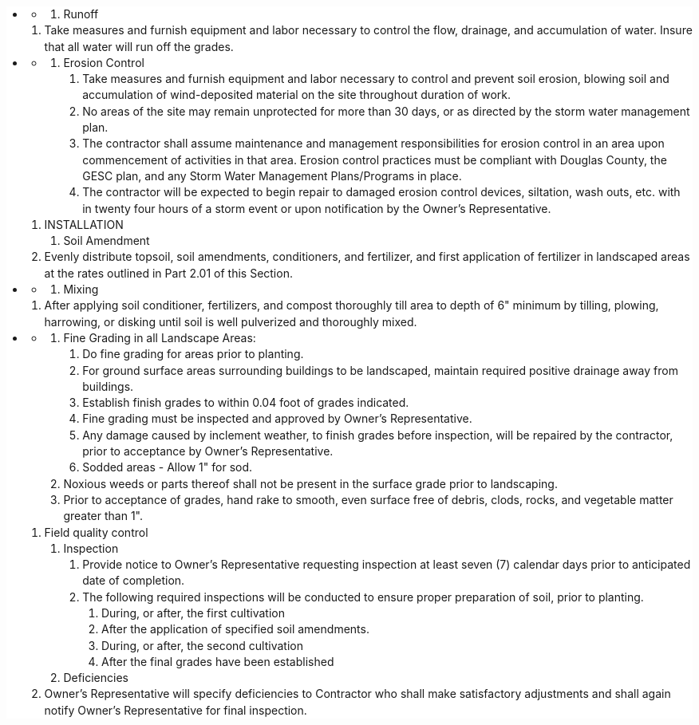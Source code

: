 * 
	+ 
		1. Runoff
   1. Take measures and furnish equipment and labor necessary to control the flow, drainage, and accumulation of water. Insure that all water will run off the grades.

* 
	+ 
		1. Erosion Control
			1. Take measures and furnish equipment and labor necessary to control and prevent soil erosion, blowing soil and accumulation of wind-deposited material on the site throughout duration of work.
			2. No areas of the site may remain unprotected for more than 30 days, or as directed by the storm water management plan.
			3. The contractor shall assume maintenance and management responsibilities for erosion control in an area upon commencement of activities in that area. Erosion control practices must be compliant with Douglas County, the GESC plan, and any Storm Water Management Plans/Programs in place.
			4. The contractor will be expected to begin repair to damaged erosion control devices, siltation, wash outs, etc. with in twenty four hours of a storm event or upon notification by the Owner’s Representative.
	1. INSTALLATION
		1. Soil Amendment
   1. Evenly distribute topsoil, soil amendments, conditioners, and fertilizer, and first application of fertilizer in landscaped areas at the rates outlined in Part 2.01 of this Section.

* 
	+ 
		1. Mixing
   1. After applying soil conditioner, fertilizers, and compost thoroughly till area to depth of 6" minimum by tilling, plowing, harrowing, or disking until soil is well pulverized and thoroughly mixed.

* 
	+ 
		1. Fine Grading in all Landscape Areas:
			1. Do fine grading for areas prior to planting.
			2. For ground surface areas surrounding buildings to be landscaped, maintain required positive drainage away from buildings.
			3. Establish finish grades to within 0.04 foot of grades indicated.
			4. Fine grading must be inspected and approved by Owner’s Representative.
			5. Any damage caused by inclement weather, to finish grades before inspection, will be repaired by the contractor, prior to acceptance by Owner’s Representative.
			6. Sodded areas - Allow 1" for sod.
		2. Noxious weeds or parts thereof shall not be present in the surface grade prior to landscaping.
		3. Prior to acceptance of grades, hand rake to smooth, even surface free of debris, clods, rocks, and vegetable matter greater than 1".
	1. Field quality control
		1. Inspection
			1. Provide notice to Owner’s Representative requesting inspection at least seven (7) calendar days prior to anticipated date of completion.
			2. The following required inspections will be conducted to ensure proper preparation of soil, prior to planting.
				1. During, or after, the first cultivation
				2. After the application of specified soil amendments.
				3. During, or after, the second cultivation
				4. After the final grades have been established
		2. Deficiencies
   1. Owner’s Representative will specify deficiencies to Contractor who shall make satisfactory adjustments and shall again notify Owner’s Representative for final inspection.
